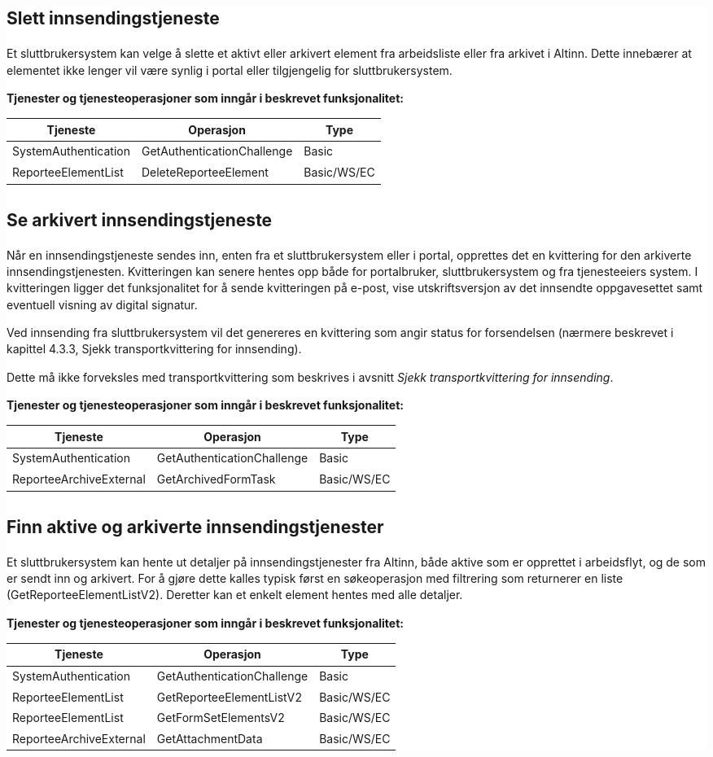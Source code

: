 Slett innsendingstjeneste
----------------

Et sluttbrukersystem kan velge å slette et aktivt eller arkivert element fra arbeidsliste eller fra arkivet i Altinn. Dette innebærer at elementet ikke lenger vil være synlig i portal eller tilgjengelig for
sluttbrukersystem.

**Tjenester og tjenesteoperasjoner som inngår i beskrevet funksjonalitet:**

| Tjeneste             | Operasjon                  | Type        |
|----------------------|----------------------------|-------------|
| SystemAuthentication | GetAuthenticationChallenge | Basic       |
| ReporteeElementList  | DeleteReporteeElement      | Basic/WS/EC |

Se arkivert innsendingstjeneste
----------------

Når en innsendingstjeneste sendes inn, enten fra et sluttbrukersystem eller i portal, opprettes det en kvittering for den arkiverte innsendingstjenesten. Kvitteringen kan senere hentes opp både for portalbruker, sluttbrukersystem og fra tjenesteeiers system. I kvitteringen ligger det funksjonalitet for å sende kvitteringen på e-post, vise utskriftsversjon av det innsendte oppgavesettet samt eventuell visning av digital signatur.

Ved innsending fra sluttbrukersystem vil det genereres en kvittering som angir status for forsendelsen (nærmere beskrevet i kapittel 4.3.3, Sjekk transportkvittering for innsending).

Dette må ikke forveksles med transportkvittering som beskrives i avsnitt *Sjekk transportkvittering for innsending*.

**Tjenester og tjenesteoperasjoner som inngår i beskrevet funksjonalitet:**

| Tjeneste                | Operasjon                  | Type        |
|-------------------------|----------------------------|-------------|
| SystemAuthentication    | GetAuthenticationChallenge | Basic       |
| ReporteeArchiveExternal | GetArchivedFormTask        | Basic/WS/EC |

Finn aktive og arkiverte innsendingstjenester
----------------

Et sluttbrukersystem kan hente ut detaljer på innsendingstjenester fra Altinn, både aktive som er opprettet i arbeidsflyt, og de som er sendt inn og arkivert. For å gjøre dette kalles typisk først en søkeoperasjon
med filtrering som returnerer en liste (GetReporteeElementListV2). Deretter kan et enkelt element hentes med alle detaljer.

**Tjenester og tjenesteoperasjoner som inngår i beskrevet funksjonalitet:**

| Tjeneste                | Operasjon                  | Type        |
|-------------------------|----------------------------|-------------|
| SystemAuthentication    | GetAuthenticationChallenge | Basic       |
| ReporteeElementList     | GetReporteeElementListV2   | Basic/WS/EC |
| ReporteeElementList     | GetFormSetElementsV2       | Basic/WS/EC |
| ReporteeArchiveExternal | GetAttachmentData          | Basic/WS/EC |
